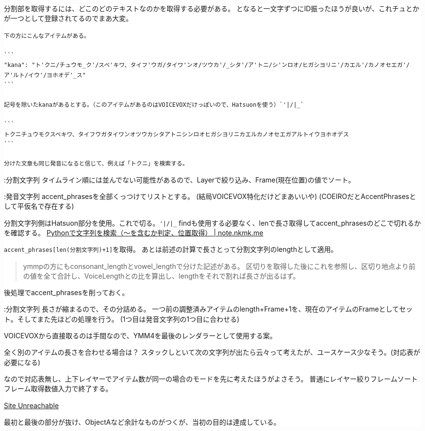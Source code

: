 分割部を取得するには、どこのどのテキストなのかを取得する必要がある。
となると一文字ずつにID振ったほうが良いが、これチュとかが一つとして登録されてるのでまあ大変。

~~~
下の方にこんなアイテムがある。

```
"kana": "ト'クニ/チュウモ_ク'/スベ'キワ、タイフ'ウガ/タイワ'ンオ/ツウカ'/_シタ'/ア'トニ/シ'ンロオ/ヒガシヨリニ'/カエル'/カノオセエガ'/ア'ルト/イウ'/ヨホオデ'_ス"
```

記号を除いたkanaがあるとする。（このアイテムがあるのはVOICEVOXだけっぽいので、Hatsuonを使う）`'|/|_`

```
トクニチュウモクスベキワ、タイフウガタイワンオツウカシタアトニシンロオヒガシヨリニカエルカノオセエガアルトイウヨホオデス
```

分けた文章も同じ発音になると信じて、例えば「トクニ」を検索する。
~~~

:分割文字列
タイムライン順には並んでない可能性があるので、Layerで絞り込み、Frame(現在位置)の値でソート。

:発音文字列
accent_phrasesを全部くっつけてリストとする。
(結局VOICEVOX特化だけどまあいいや)
(COEIROだとAccentPhrasesとして平仮名で存在する)

分割文字列側はHatsuon部分を使用。これで切る。`'|/|_`
findも使用する必要なく、lenで長さ取得してaccent_phrasesのどこで切れるかを確認する。
[Pythonで文字列を検索（〜を含むか判定、位置取得） | note.nkmk.me](https://note.nkmk.me/python-str-search/#find-rfind)

`accent_phrases[len(分割文字列)+1]`を取得。
あとは前述の計算で長さとって分割文字列のlengthとして適用。

>ymmpの方にもconsonant_lengthとvowel_lengthで分けた記述がある。
区切りを取得した後にこれを参照し、区切り地点より前の値を全て合計し、VoiceLengthとの比を算出し、lengthをそれで割れば長さが出るはず。

後処理でaccent_phrasesを削っておく。

:分割文字列
長さが縮まるので、その分詰める。
一つ前の調整済みアイテムのlength+Frame+1を、現在のアイテムのFrameとしてセット。そしてまた先ほどの処理を行う。
(1つ目は発音文字列の1つ目に合わせる)


VOICEVOXから直接取るのは手間なので、YMM4を最後のレンダラーとして使用する案。


全く別のアイテムの長さを合わせる場合は？
スタックしといて次の文字列が出たら云々って考えたが、ユースケース少なそう。(対応表が必要になる)

なので対応表無し、上下レイヤーでアイテム数が同一の場合のモードを先に考えたほうがよさそう。
普通にレイヤー絞りフレームソートフレーム取得数値入力で終了する。

[Site Unreachable](https://stackblitz.com/edit/sb1-pdgppd?file=index.html)

最初と最後の部分が抜け、ObjectAなど余計なものがつくが、当初の目的は達成している。
